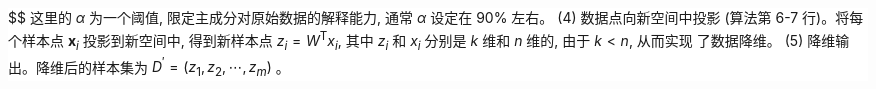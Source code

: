 $$
这里的 $\alpha$ 为一个阈值, 限定主成分对原始数据的解释能力, 通常 $\alpha$ 设定在 $90 \%$ 左右。
(4) 数据点向新空间中投影 (算法第 6-7 行)。将每个样本点 $\boldsymbol{x}_{i}$ 投影到新空间中, 得到新样本点 $z_{i}=W^{\mathrm{T}} x_{i}$, 其中 $z_{i}$ 和 $x_{i}$ 分别是 $k$ 维和 $n$ 维的, 由于 $k<n$, 从而实现 了数据降维。
(5) 降维输出。降维后的样本集为 $D^{\prime}=\left(z_{1}, z_{2}, \cdots, z_{m}\right)$ 。
